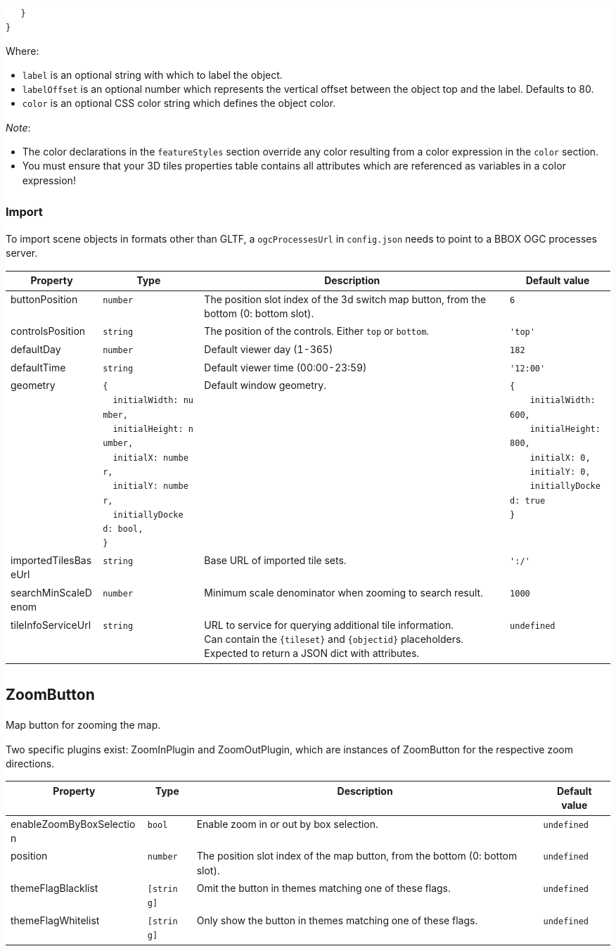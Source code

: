 ```
   }
}
```
Where:

- `label` is an optional string with which to label the object.
- `labelOffset` is an optional number which represents the vertical offset between the object top and the label. Defaults to 80.
- `color` is an optional CSS color string which defines the object color.

*Note*:

- The color declarations in the `featureStyles` section override any color resulting from a color expression in the `color` section.
- You must ensure that your 3D tiles properties table contains all attributes which are referenced as variables in a color expression!

### Import

To import scene objects in formats other than GLTF, a `ogcProcessesUrl` in `config.json` needs to point to a BBOX OGC processes server.

| Property | Type | Description | Default value |
|----------|------|-------------|---------------|
| buttonPosition | `number` | The position slot index of the 3d switch map button, from the bottom (0: bottom slot). | `6` |
| controlsPosition | `string` | The position of the controls. Either `top` or `bottom`. | `'top'` |
| defaultDay | `number` | Default viewer day (1-365) | `182` |
| defaultTime | `string` | Default viewer time (00:00-23:59) | `'12:00'` |
| geometry | `{`<br />`  initialWidth: number,`<br />`  initialHeight: number,`<br />`  initialX: number,`<br />`  initialY: number,`<br />`  initiallyDocked: bool,`<br />`}` | Default window geometry. | `{`<br />`    initialWidth: 600,`<br />`    initialHeight: 800,`<br />`    initialX: 0,`<br />`    initialY: 0,`<br />`    initiallyDocked: true`<br />`}` |
| importedTilesBaseUrl | `string` | Base URL of imported tile sets. | `':/'` |
| searchMinScaleDenom | `number` | Minimum scale denominator when zooming to search result. | `1000` |
| tileInfoServiceUrl | `string` | URL to service for querying additional tile information.<br />Can contain the `{tileset}` and `{objectid}` placeholders.<br />Expected to return a JSON dict with attributes. | `undefined` |

ZoomButton<a name="zoombutton"></a>
----------------------------------------------------------------
Map button for zooming the map.

Two specific plugins exist: ZoomInPlugin and ZoomOutPlugin, which are instances of ZoomButton for the respective zoom directions.

| Property | Type | Description | Default value |
|----------|------|-------------|---------------|
| enableZoomByBoxSelection | `bool` | Enable zoom in or out by box selection. | `undefined` |
| position | `number` | The position slot index of the map button, from the bottom (0: bottom slot). | `undefined` |
| themeFlagBlacklist | `[string]` | Omit the button in themes matching one of these flags. | `undefined` |
| themeFlagWhitelist | `[string]` | Only show the button in themes matching one of these flags. | `undefined` |
